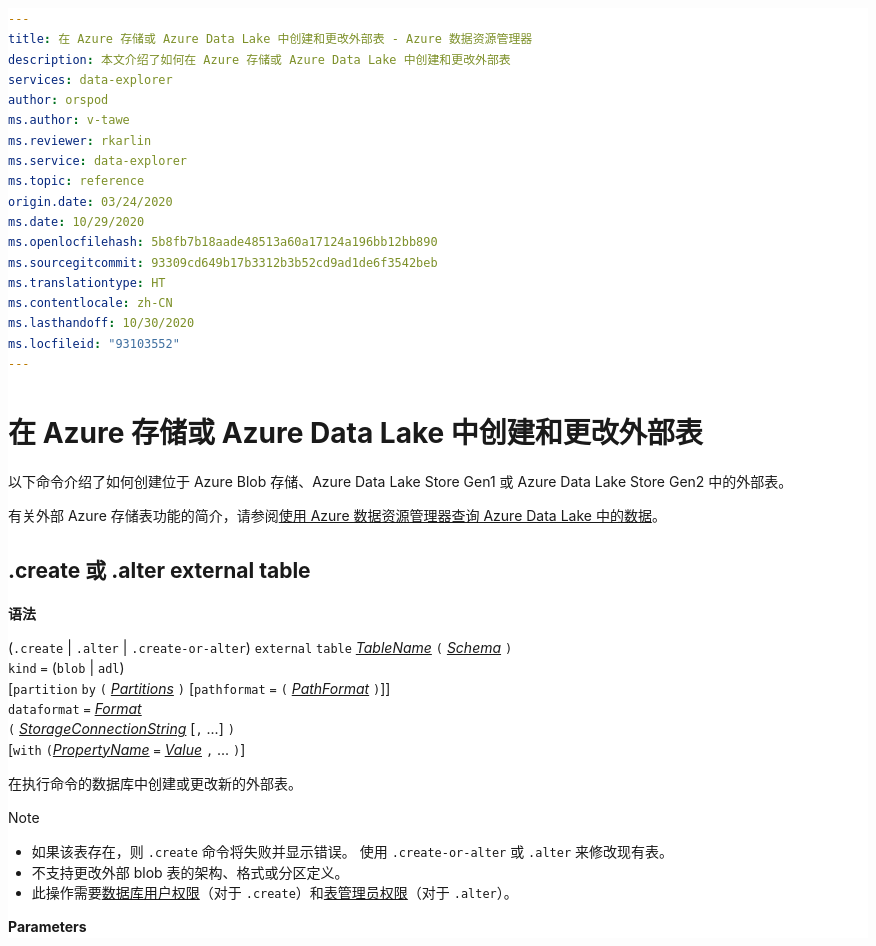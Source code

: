 ```yaml
---
title: 在 Azure 存储或 Azure Data Lake 中创建和更改外部表 - Azure 数据资源管理器
description: 本文介绍了如何在 Azure 存储或 Azure Data Lake 中创建和更改外部表
services: data-explorer
author: orspod
ms.author: v-tawe
ms.reviewer: rkarlin
ms.service: data-explorer
ms.topic: reference
origin.date: 03/24/2020
ms.date: 10/29/2020
ms.openlocfilehash: 5b8fb7b18aade48513a60a17124a196bb12bb890
ms.sourcegitcommit: 93309cd649b17b3312b3b52cd9ad1de6f3542beb
ms.translationtype: HT
ms.contentlocale: zh-CN
ms.lasthandoff: 10/30/2020
ms.locfileid: "93103552"
---
```

# <a name="create-and-alter-external-tables-in-azure-storage-or-azure-data-lake"></a>在 Azure 存储或 Azure Data Lake 中创建和更改外部表

以下命令介绍了如何创建位于 Azure Blob 存储、Azure Data Lake Store Gen1 或 Azure Data Lake Store Gen2 中的外部表。 

有关外部 Azure 存储表功能的简介，请参阅[使用 Azure 数据资源管理器查询 Azure Data Lake 中的数据](../../data-lake-query-data.md)。

## <a name="create-or-alter-external-table"></a>.create 或 .alter external table

**语法**

(`.create` | `.alter` | `.create-or-alter`) `external` `table` *[TableName](#table-name)* `(` *[Schema](#schema)* `)`  
`kind` `=` (`blob` | `adl`)  
[`partition` `by` `(` *[Partitions](#partitions)* `)` [`pathformat` `=` `(` *[PathFormat](#path-format)* `)`]]  
`dataformat` `=` *[Format](#format)*  
`(` *[StorageConnectionString](#connection-string)* [`,` ...] `)`   
[`with` `(`*[PropertyName](#properties)* `=` *[Value](#properties)* `,` ... `)`]  

在执行命令的数据库中创建或更改新的外部表。

> [!NOTE]
> * 如果该表存在，则 `.create` 命令将失败并显示错误。 使用 `.create-or-alter` 或 `.alter` 来修改现有表。
> * 不支持更改外部 blob 表的架构、格式或分区定义。 
> * 此操作需要[数据库用户权限](../management/access-control/role-based-authorization.md)（对于 `.create`）和[表管理员权限](../management/access-control/role-based-authorization.md)（对于 `.alter`）。 

**Parameters**
